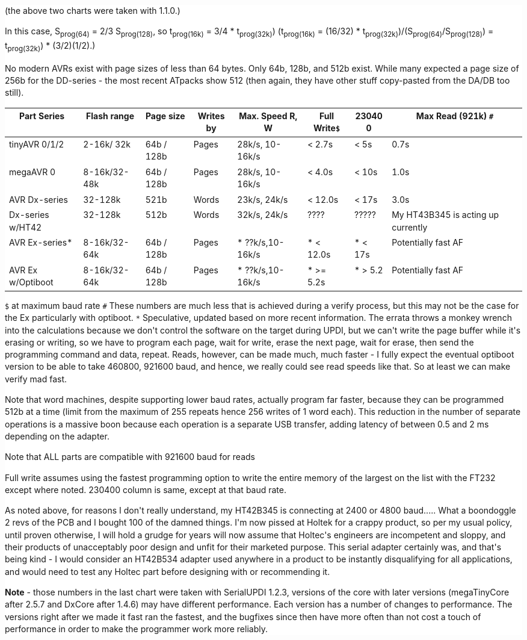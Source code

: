 (the above two charts were taken with 1.1.0.)

In this case, S<sub>prog(64)</sub> = 2/3 S<sub>prog(128)</sub>, so t<sub>prog(16k)</sub> = 3/4 * t<sub>prog(32k)</sub>)  (t<sub>prog(16k)</sub> = (16/32) * t<sub>prog(32k)</sub>)/(S<sub>prog(64)</sub>/S<sub>prog(128)</sub>) = t<sub>prog(32k)</sub>) * (3/2)(1/2).)

No modern AVRs exist with page sizes of less than 64 bytes. Only 64b, 128b, and 512b exist. While many expected a page size of 256b for the DD-series - the most recent ATpacks show 512 (then again, they have other stuff copy-pasted from the DA/DB too still).

| Part Series         |  Flash range |  Page size | Writes by | Max. Speed R, W | Full Write`$` | 230400 | Max Read (921k) `#` |
|---------------------|--------------|------------|-----------|-----------------|------------|--------|-----------------|
| tinyAVR 0/1/2       | 2-16k/   32k | 64b / 128b |     Pages | 28k/s, 10-16k/s |    <  2.7s |  <  5s |            0.7s |
| megaAVR 0           | 8-16k/32-48k | 64b / 128b |     Pages | 28k/s, 10-16k/s |    <  4.0s |  < 10s |            1.0s |
| AVR Dx-series       |      32-128k |       521b |     Words | 23k/s,    24k/s |    < 12.0s |  < 17s |            3.0s |
| Dx-series w/HT42    |      32-128k |       512b |     Words | 32k/s,    24k/s |      ????  | ?????  | My HT43B345 is acting up currently |
| AVR Ex-series*      | 8-16k/32-64k | 64b / 128b |     Pages |* ??k/s,10-16k/s | *  < 12.0s |* < 17s | Potentially fast AF |
| AVR Ex w/Optiboot   | 8-16k/32-64k | 64b / 128b |     Pages |* ??k/s,10-16k/s | *  >= 5.2s |* > 5.2 | Potentially fast AF |


`$` at maximum baud rate
`#` These numbers are much less that is achieved during a verify process, but this may not be the case for the Ex particularly with optiboot.
`*` Speculative, updated based on more recent information. The errata throws a monkey wrench into the calculations because we don't control the software on the target during UPDI, but we can't write the page buffer while it's erasing or writing, so we have to program each page, wait for write, erase the next page, wait for erase, then send the programming command and data, repeat. Reads, however, can be made much, much faster - I fully expect the eventual optiboot version to be able to take 460800, 921600 baud, and hence, we really could see read speeds like that. So at least we can make verify mad fast.


Note that word machines, despite supporting lower baud rates, actually program far faster, because they can be programmed 512b at a time (limit from the maximum of 255 repeats hence 256 writes of 1 word each). This reduction in the number of separate operations is a massive boon because each operation is a separate USB transfer, adding latency of between 0.5 and 2 ms depending on the adapter.

Note that ALL parts are compatible with 921600 baud for reads

Full write assumes using the fastest programming option to write the entire memory of the largest on the list with the FT232 except where noted. 230400 column is same, except at that baud rate.

As noted above, for reasons I don't really understand, my HT42B345 is connecting at 2400 or 4800 baud..... What a boondoggle 2 revs of the PCB and I bought 100 of the damned things. I'm now pissed at Holtek for a crappy product, so per my usual policy, until proven otherwise, I will hold a grudge for years will now assume that Holtec's engineers are incompetent and sloppy, and their products of unacceptably poor design and unfit for their marketed purpose. This serial adapter certainly was, and that's being kind - I would consider an HT42B534 adapter used anywhere in a product to be instantly disqualifying for all applications, and would need to test any Holtec part before designing with or recommending it.

**Note** - those numbers in the last chart were taken with SerialUPDI 1.2.3, versions of the core with later versions (megaTinyCore after 2.5.7 and DxCore after 1.4.6) may have different performance. Each version has a number of changes to performance. The versions right after we made it fast ran the fastest, and the bugfixes since then have more often than not cost a touch of performance in order to make the programmer work more reliably.
